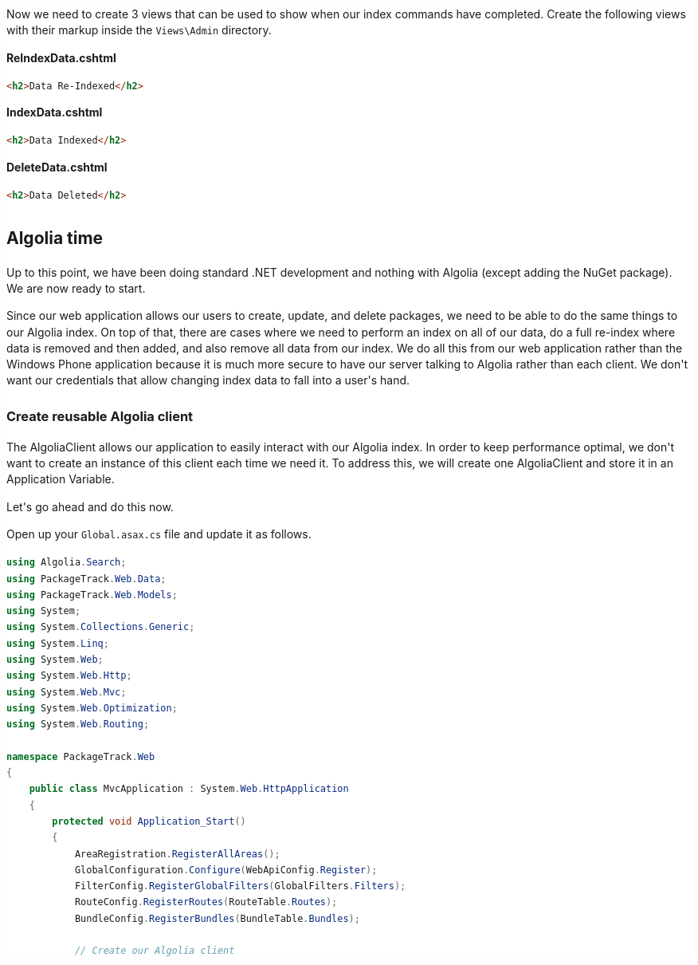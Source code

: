 Now we need to create 3 views that can be used to show when our index commands have completed. Create the following views with their markup inside the ```Views\Admin``` directory.

**ReIndexData.cshtml**

```html
<h2>Data Re-Indexed</h2>
```

**IndexData.cshtml**

```html
<h2>Data Indexed</h2>
```

**DeleteData.cshtml**

```html
<h2>Data Deleted</h2>
```

## Algolia time

Up to this point, we have been doing standard .NET development and nothing with Algolia (except adding the NuGet package). We are now ready to start.

Since our web application allows our users to create, update, and delete packages, we need to be able to do the same things to our Algolia index. On top of that, there are cases where we need to perform an index on all of our data, do a full re-index where data is removed and then added, and also remove all data from our index. We do all this from our web application rather than the Windows Phone application because it is much more secure to have our server talking to Algolia rather than each client. We don't want our credentials that allow changing index data to fall into a user's hand.

### Create reusable Algolia client 

The AlgoliaClient allows our application to easily interact with our Algolia index. In order to keep performance optimal, we don't want to create an instance of this client each time we need it. To address this, we will create one AlgoliaClient and store it in an Application Variable.

Let's go ahead and do this now.

Open up your ```Global.asax.cs``` file and update it as follows.

```c#
using Algolia.Search;
using PackageTrack.Web.Data;
using PackageTrack.Web.Models;
using System;
using System.Collections.Generic;
using System.Linq;
using System.Web;
using System.Web.Http;
using System.Web.Mvc;
using System.Web.Optimization;
using System.Web.Routing;

namespace PackageTrack.Web
{
    public class MvcApplication : System.Web.HttpApplication
    {
        protected void Application_Start()
        {
            AreaRegistration.RegisterAllAreas();
            GlobalConfiguration.Configure(WebApiConfig.Register);
            FilterConfig.RegisterGlobalFilters(GlobalFilters.Filters);
            RouteConfig.RegisterRoutes(RouteTable.Routes);
            BundleConfig.RegisterBundles(BundleTable.Bundles);

            // Create our Algolia client
```